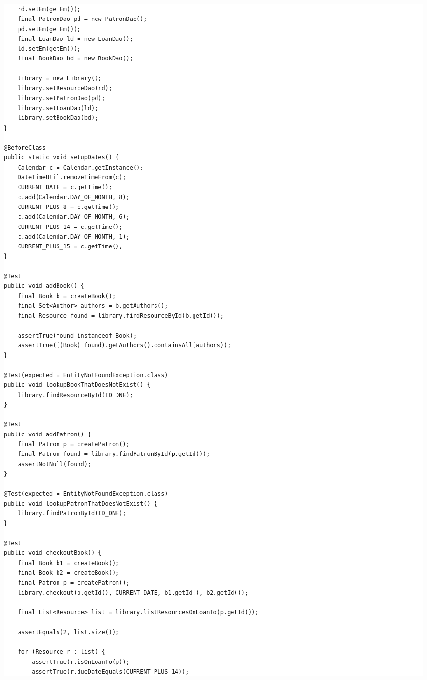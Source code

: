         rd.setEm(getEm());
        final PatronDao pd = new PatronDao();
        pd.setEm(getEm());
        final LoanDao ld = new LoanDao();
        ld.setEm(getEm());
        final BookDao bd = new BookDao();

        library = new Library();
        library.setResourceDao(rd);
        library.setPatronDao(pd);
        library.setLoanDao(ld);
        library.setBookDao(bd);
    }

    @BeforeClass
    public static void setupDates() {
        Calendar c = Calendar.getInstance();
        DateTimeUtil.removeTimeFrom(c);
        CURRENT_DATE = c.getTime();
        c.add(Calendar.DAY_OF_MONTH, 8);
        CURRENT_PLUS_8 = c.getTime();
        c.add(Calendar.DAY_OF_MONTH, 6);
        CURRENT_PLUS_14 = c.getTime();
        c.add(Calendar.DAY_OF_MONTH, 1);
        CURRENT_PLUS_15 = c.getTime();
    }

    @Test
    public void addBook() {
        final Book b = createBook();
        final Set<Author> authors = b.getAuthors();
        final Resource found = library.findResourceById(b.getId());

        assertTrue(found instanceof Book);
        assertTrue(((Book) found).getAuthors().containsAll(authors));
    }

    @Test(expected = EntityNotFoundException.class)
    public void lookupBookThatDoesNotExist() {
        library.findResourceById(ID_DNE);
    }

    @Test
    public void addPatron() {
        final Patron p = createPatron();
        final Patron found = library.findPatronById(p.getId());
        assertNotNull(found);
    }

    @Test(expected = EntityNotFoundException.class)
    public void lookupPatronThatDoesNotExist() {
        library.findPatronById(ID_DNE);
    }

    @Test
    public void checkoutBook() {
        final Book b1 = createBook();
        final Book b2 = createBook();
        final Patron p = createPatron();
        library.checkout(p.getId(), CURRENT_DATE, b1.getId(), b2.getId());

        final List<Resource> list = library.listResourcesOnLoanTo(p.getId());

        assertEquals(2, list.size());

        for (Resource r : list) {
            assertTrue(r.isOnLoanTo(p));
            assertTrue(r.dueDateEquals(CURRENT_PLUS_14));